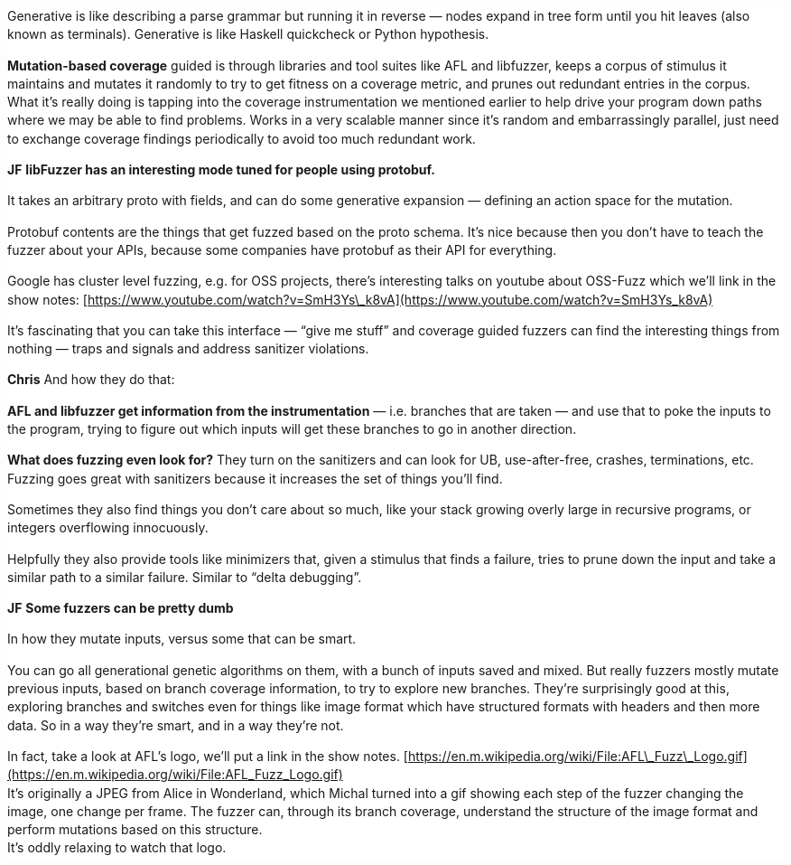 Generative is like describing a parse grammar but running it in reverse — nodes expand in tree form until you hit leaves (also known as terminals). Generative is like Haskell quickcheck or Python hypothesis.

**Mutation-based coverage** guided is through libraries and tool suites like AFL and libfuzzer, keeps a corpus of stimulus it maintains and mutates it randomly to try to get fitness on a coverage metric, and prunes out redundant entries in the corpus. What it’s really doing is tapping into the coverage instrumentation we mentioned earlier to help drive your program down paths where we may be able to find problems. Works in a very scalable manner since it’s random and embarrassingly parallel, just need to exchange coverage findings periodically to avoid too much redundant work.

**JF** **libFuzzer has an interesting mode tuned for people using protobuf.**

It takes an arbitrary proto with fields, and can do some generative expansion — defining an action space for the mutation.

Protobuf contents are the things that get fuzzed based on the proto schema. It’s nice because then you don’t have to teach the fuzzer about your APIs, because some companies have protobuf as their API for everything.

Google has cluster level fuzzing, e.g. for OSS projects, there’s interesting talks on youtube about OSS-Fuzz which we’ll link in the show notes: [https://www.youtube.com/watch?v=SmH3Ys\_k8vA](https://www.youtube.com/watch?v=SmH3Ys_k8vA) 

It’s fascinating that you can take this interface — “give me stuff” and coverage guided fuzzers can find the interesting things from nothing — traps and signals and address sanitizer violations.

**Chris** And how they do that:

**AFL and libfuzzer get information from the instrumentation** — i.e. branches that are taken — and use that to poke the inputs to the program, trying to figure out which inputs will get these branches to go in another direction.

**What does fuzzing even look for?** They turn on the sanitizers and can look for UB, use-after-free, crashes, terminations, etc. Fuzzing goes great with sanitizers because it increases the set of things you’ll find.

Sometimes they also find things you don’t care about so much, like your stack growing overly large in recursive programs, or integers overflowing innocuously.

Helpfully they also provide tools like minimizers that, given a stimulus that finds a failure, tries to prune down the input and take a similar path to a similar failure. Similar to “delta debugging”.

**JF** **Some fuzzers can be pretty dumb**

In how they mutate inputs, versus some that can be smart.

You can go all generational genetic algorithms on them, with a bunch of inputs saved and mixed. But really fuzzers mostly mutate previous inputs, based on branch coverage information, to try to explore new branches. They’re surprisingly good at this, exploring branches and switches even for things like image format which have structured formats with headers and then more data. So in a way they’re smart, and in a way they’re not.

In fact, take a look at AFL’s logo, we’ll put a link in the show notes. [https://en.m.wikipedia.org/wiki/File:AFL\_Fuzz\_Logo.gif](https://en.m.wikipedia.org/wiki/File:AFL_Fuzz_Logo.gif)   
It’s originally a JPEG from Alice in Wonderland, which Michal turned into a gif showing each step of the fuzzer changing the image, one change per frame. The fuzzer can, through its branch coverage, understand the structure of the image format and perform mutations based on this structure.  
It’s oddly relaxing to watch that logo.
